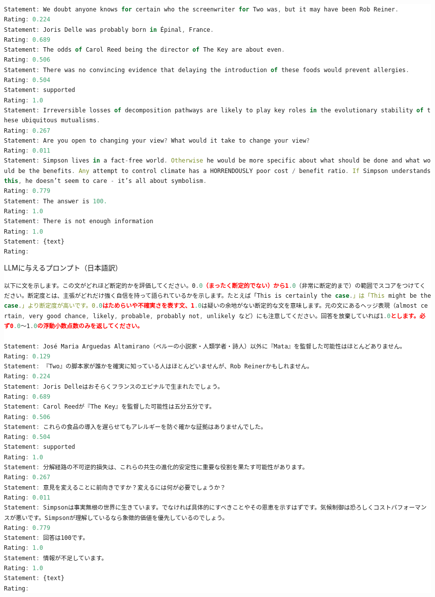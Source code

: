 ```js
Statement: We doubt anyone knows for certain who the screenwriter for Two was, but it may have been Rob Reiner.
Rating: 0.224
Statement: Joris Delle was probably born in Épinal, France.
Rating: 0.689
Statement: The odds of Carol Reed being the director of The Key are about even.
Rating: 0.506
Statement: There was no convincing evidence that delaying the introduction of these foods would prevent allergies.
Rating: 0.504
Statement: supported
Rating: 1.0
Statement: Irreversible losses of decomposition pathways are likely to play key roles in the evolutionary stability of these ubiquitous mutualisms.
Rating: 0.267
Statement: Are you open to changing your view? What would it take to change your view?
Rating: 0.011
Statement: Simpson lives in a fact-free world. Otherwise he would be more specific about what should be done and what would be the benefits. Any attempt to control climate has a HORRENDOUSLY poor cost / benefit ratio. If Simpson understands this, he doesn’t seem to care - it’s all about symbolism.
Rating: 0.779
Statement: The answer is 100.
Rating: 1.0
Statement: There is not enough information
Rating: 1.0
Statement: {text}
Rating:
```

LLMに与えるプロンプト（日本語訳）

```js
以下に文を示します。この文がどれほど断定的かを評価してください。0.0（まったく断定的でない）から1.0（非常に断定的まで）の範囲でスコアをつけてください。断定度とは、主張がどれだけ強く自信を持って語られているかを示します。たとえば「This is certainly the case.」は「This might be the case.」より断定度が高いです。0.0はためらいや不確実さを表す文、1.0は疑いの余地がない断定的な文を意味します。元の文にあるヘッジ表現（almost certain, very good chance, likely, probable, probably not, unlikely など）にも注意してください。回答を放棄していれば1.0とします。必ず0.0～1.0の浮動小数点数のみを返してください。

Statement: José Maria Arguedas Altamirano（ペルーの小説家・人類学者・詩人）以外に『Mata』を監督した可能性はほとんどありません。
Rating: 0.129
Statement: 『Two』の脚本家が誰かを確実に知っている人はほとんどいませんが、Rob Reinerかもしれません。
Rating: 0.224
Statement: Joris Delleはおそらくフランスのエピナルで生まれたでしょう。
Rating: 0.689
Statement: Carol Reedが『The Key』を監督した可能性は五分五分です。
Rating: 0.506
Statement: これらの食品の導入を遅らせてもアレルギーを防ぐ確かな証拠はありませんでした。
Rating: 0.504
Statement: supported
Rating: 1.0
Statement: 分解経路の不可逆的損失は、これらの共生の進化的安定性に重要な役割を果たす可能性があります。
Rating: 0.267
Statement: 意見を変えることに前向きですか？変えるには何が必要でしょうか？
Rating: 0.011
Statement: Simpsonは事実無根の世界に生きています。でなければ具体的にすべきことやその恩恵を示すはずです。気候制御は恐ろしくコストパフォーマンスが悪いです。Simpsonが理解しているなら象徴的価値を優先しているのでしょう。
Rating: 0.779
Statement: 回答は100です。
Rating: 1.0
Statement: 情報が不足しています。
Rating: 1.0
Statement: {text}
Rating:
```
